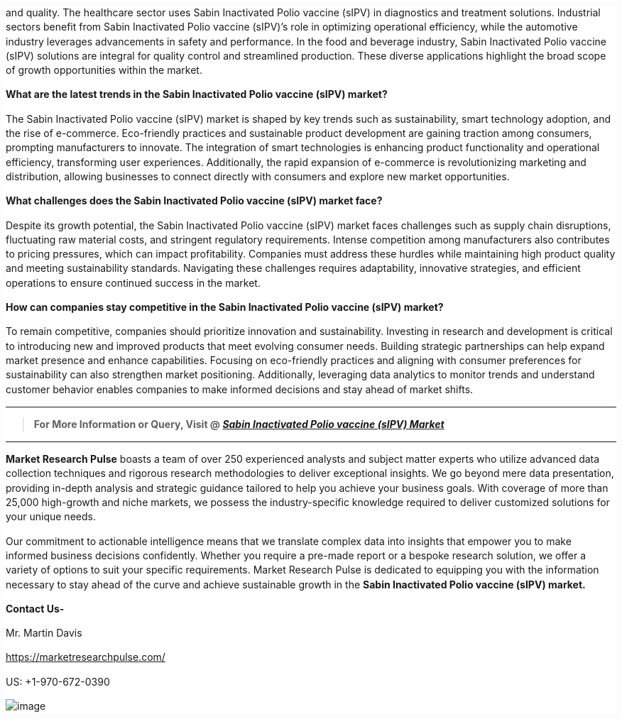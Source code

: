 and quality. The healthcare sector uses Sabin Inactivated Polio vaccine (sIPV) in diagnostics and treatment solutions. Industrial sectors benefit from Sabin Inactivated Polio vaccine (sIPV)&rsquo;s role in optimizing operational efficiency, while the automotive industry leverages advancements in safety and performance. In the food and beverage industry, Sabin Inactivated Polio vaccine (sIPV) solutions are integral for quality control and streamlined production. These diverse applications highlight the broad scope of growth opportunities within the market.</p><p><strong>What are the latest trends in the Sabin Inactivated Polio vaccine (sIPV) market?</strong></p><p>The Sabin Inactivated Polio vaccine (sIPV) market is shaped by key trends such as sustainability, smart technology adoption, and the rise of e-commerce. Eco-friendly practices and sustainable product development are gaining traction among consumers, prompting manufacturers to innovate. The integration of smart technologies is enhancing product functionality and operational efficiency, transforming user experiences. Additionally, the rapid expansion of e-commerce is revolutionizing marketing and distribution, allowing businesses to connect directly with consumers and explore new market opportunities.</p><p><strong>What challenges does the Sabin Inactivated Polio vaccine (sIPV) market face?</strong></p><p>Despite its growth potential, the Sabin Inactivated Polio vaccine (sIPV) market faces challenges such as supply chain disruptions, fluctuating raw material costs, and stringent regulatory requirements. Intense competition among manufacturers also contributes to pricing pressures, which can impact profitability. Companies must address these hurdles while maintaining high product quality and meeting sustainability standards. Navigating these challenges requires adaptability, innovative strategies, and efficient operations to ensure continued success in the market.</p><p><strong>How can companies stay competitive in the Sabin Inactivated Polio vaccine (sIPV) market?</strong></p><p>To remain competitive, companies should prioritize innovation and sustainability. Investing in research and development is critical to introducing new and improved products that meet evolving consumer needs. Building strategic partnerships can help expand market presence and enhance capabilities. Focusing on eco-friendly practices and aligning with consumer preferences for sustainability can also strengthen market positioning. Additionally, leveraging data analytics to monitor trends and understand customer behavior enables companies to make informed decisions and stay ahead of market shifts.</p><hr /><blockquote><p><strong>For More Information or Query, Visit @&nbsp;<em><a href="https://marketresearchpulse.com/report/14387/sabin-inactivated-polio-vaccine-sipv-market?utm_source=Linkedin&utm_medium=022">Sabin Inactivated Polio vaccine (sIPV) Market</a></em></strong></p></blockquote><hr /><p><strong>Market Research Pulse</strong> boasts a team of over 250 experienced analysts and subject matter experts who utilize advanced data collection techniques and rigorous research methodologies to deliver exceptional insights. We go beyond mere data presentation, providing in-depth analysis and strategic guidance tailored to help you achieve your business goals. With coverage of more than 25,000 high-growth and niche markets, we possess the industry-specific knowledge required to deliver customized solutions for your unique needs.</p><p>Our commitment to actionable intelligence means that we translate complex data into insights that empower you to make informed business decisions confidently. Whether you require a pre-made report or a bespoke research solution, we offer a variety of options to suit your specific requirements. Market Research Pulse is dedicated to equipping you with the information necessary to stay ahead of the curve and achieve sustainable growth in the <strong>Sabin Inactivated Polio vaccine (sIPV) market.</strong></p><p><strong>Contact Us-</strong></p><p>Mr. Martin Davis</p><p>https://marketresearchpulse.com/</p><p>US: +1-970-672-0390</p>
![image](https://github.com/user-attachments/assets/dbd79289-cda6-4712-ab52-8f2fc165a513)
